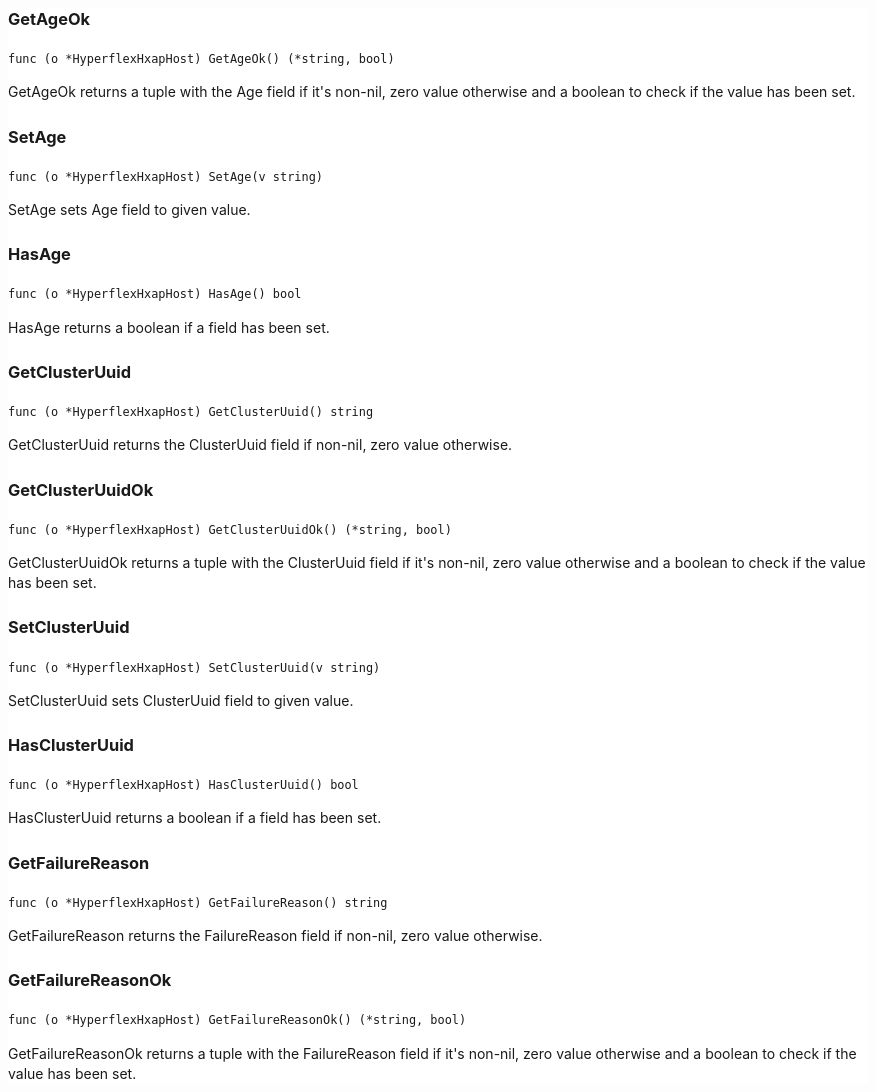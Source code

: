 ### GetAgeOk

`func (o *HyperflexHxapHost) GetAgeOk() (*string, bool)`

GetAgeOk returns a tuple with the Age field if it's non-nil, zero value otherwise
and a boolean to check if the value has been set.

### SetAge

`func (o *HyperflexHxapHost) SetAge(v string)`

SetAge sets Age field to given value.

### HasAge

`func (o *HyperflexHxapHost) HasAge() bool`

HasAge returns a boolean if a field has been set.

### GetClusterUuid

`func (o *HyperflexHxapHost) GetClusterUuid() string`

GetClusterUuid returns the ClusterUuid field if non-nil, zero value otherwise.

### GetClusterUuidOk

`func (o *HyperflexHxapHost) GetClusterUuidOk() (*string, bool)`

GetClusterUuidOk returns a tuple with the ClusterUuid field if it's non-nil, zero value otherwise
and a boolean to check if the value has been set.

### SetClusterUuid

`func (o *HyperflexHxapHost) SetClusterUuid(v string)`

SetClusterUuid sets ClusterUuid field to given value.

### HasClusterUuid

`func (o *HyperflexHxapHost) HasClusterUuid() bool`

HasClusterUuid returns a boolean if a field has been set.

### GetFailureReason

`func (o *HyperflexHxapHost) GetFailureReason() string`

GetFailureReason returns the FailureReason field if non-nil, zero value otherwise.

### GetFailureReasonOk

`func (o *HyperflexHxapHost) GetFailureReasonOk() (*string, bool)`

GetFailureReasonOk returns a tuple with the FailureReason field if it's non-nil, zero value otherwise
and a boolean to check if the value has been set.

